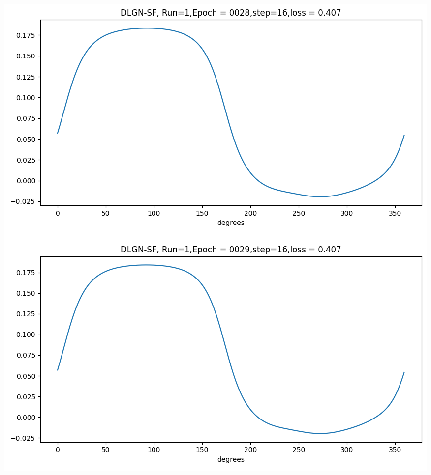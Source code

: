 <p align="center"> <img src= 'all_figs/Preds(DLGN-SF, Run=1,Epoch = 0028,step=16,loss = 0.407).png' /> </p>
<p align="center"> <img src= 'all_figs/Preds(DLGN-SF, Run=1,Epoch = 0029,step=16,loss = 0.407).png' /> </p>